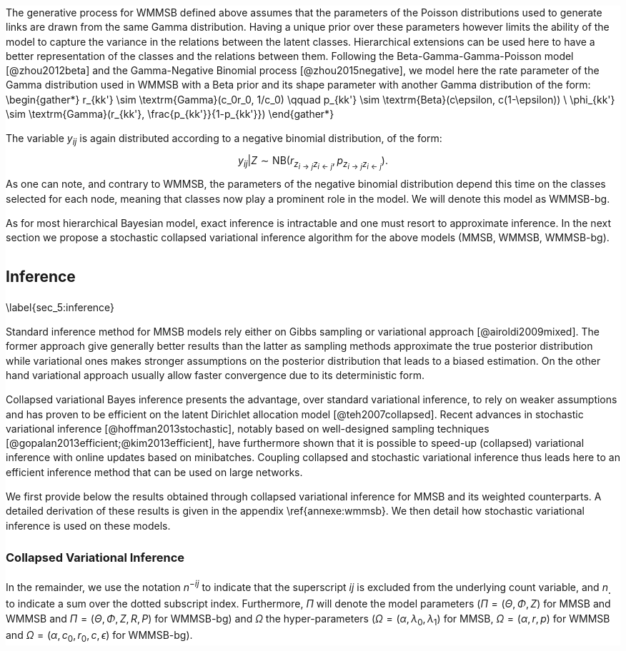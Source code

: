 The generative process for WMMSB defined above assumes that the parameters of the Poisson distributions used to generate links are drawn from the same Gamma distribution. Having a unique prior over these parameters however limits the ability of the model to capture the variance in the relations between the latent classes. Hierarchical extensions can be used here to have a better representation of the classes and the relations between them. Following the Beta-Gamma-Gamma-Poisson model [@zhou2012beta] and the Gamma-Negative Binomial process [@zhou2015negative], we model here the rate parameter of the Gamma distribution used in WMMSB with a Beta prior and its shape parameter with another Gamma distribution of the form:
\begin{gather*}
r_{kk'} \sim \textrm{Gamma}(c_0r_0, 1/c_0) \qquad p_{kk'} \sim \textrm{Beta}(c\epsilon, c(1-\epsilon)) \\
\phi_{kk'} \sim \textrm{Gamma}(r_{kk'}, \frac{p_{kk'}}{1-p_{kk'}})
\end{gather*}

The variable $y_{ij}$ is again distributed according to a negative binomial distribution, of the form:
$$y_{ij}|{Z} \sim \textrm{NB}(r_{z_{i \rightarrow j} z_{i \leftarrow j}},p_{z_{i \rightarrow j} z_{i \leftarrow j}}).$$
As one can note, and contrary to WMMSB, the parameters of the negative binomial distribution depend this time on the classes selected for each node, meaning that classes now play a prominent role in the model. We will denote this model as WMMSB-bg.

As for most hierarchical Bayesian model, exact inference is intractable and one must resort to approximate inference. In the next section we propose a stochastic collapsed variational inference algorithm for the above models (MMSB, WMMSB, WMMSB-bg).

## Inference
\label{sec_5:inference}

Standard inference method for MMSB models rely either on Gibbs sampling or variational approach [@airoldi2009mixed]. The former approach give generally better results than the latter as sampling methods approximate the true posterior distribution while variational ones makes stronger assumptions on the posterior distribution that leads to a biased estimation. On the other hand variational approach usually allow faster convergence due to its deterministic form.

Collapsed variational Bayes inference presents the advantage, over standard variational inference, to rely on weaker assumptions and has proven to be efficient on the latent Dirichlet allocation model [@teh2007collapsed]. Recent advances in stochastic variational inference [@hoffman2013stochastic], notably based on well-designed sampling techniques [@gopalan2013efficient;@kim2013efficient], have furthermore shown that it is possible to speed-up (collapsed) variational inference with online updates based on minibatches.
Coupling collapsed and stochastic variational inference thus leads here to an efficient inference method that can be used on large networks.

We first provide below the results obtained through collapsed variational inference for MMSB and its weighted counterparts. A detailed derivation of these results is given in the appendix \ref{annexe:wmmsb}. We then detail how stochastic variational inference is used on these models.

### Collapsed Variational Inference

In the remainder, we use the notation $n^{-ij}$ to indicate that the superscript $ij$ is excluded from the underlying count variable, and $n_{\bm{.}}$ to indicate a sum over the dotted subscript index. Furthermore, $\Pi$ will denote the model parameters ($\Pi = (\Theta,\Phi,Z)$ for MMSB and WMMSB and $\Pi = (\Theta,\Phi,Z,R,P)$ for WMMSB-bg) and $\Omega$ the hyper-parameters ($\Omega = (\alpha,\lambda_0,\lambda_1)$ for MMSB, $\Omega = (\alpha,r,p)$ for WMMSB and $\Omega = (\alpha, c_0, r_0, c, \epsilon)$ for WMMSB-bg). 
